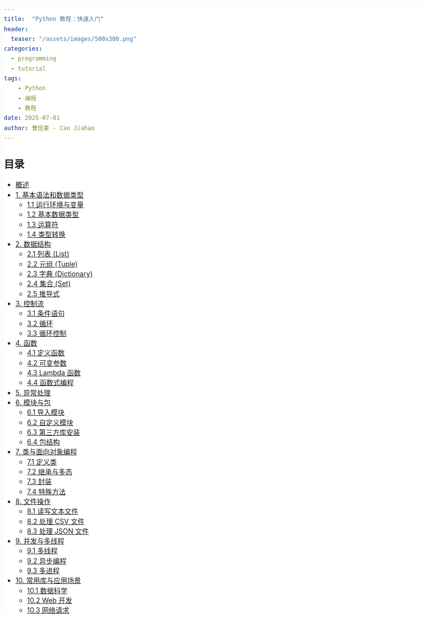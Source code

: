 ```yaml
---
title:  "Python 教程：快速入门"
header:
  teaser: "/assets/images/500x300.png"
categories: 
  - programming
  - tutorial
tags:
    - Python
    - 编程
    - 教程
date: 2025-07-01
author: 曹佳豪 - Cao Jiahao
---
```




## 目录
- [概述](#概述)
- [1. 基本语法和数据类型](#1-基本语法和数据类型)
  - [1.1 运行环境与变量](#11-运行环境与变量)
  - [1.2 基本数据类型](#12-基本数据类型)
  - [1.3 运算符](#13-运算符)
  - [1.4 类型转换](#14-类型转换)
- [2. 数据结构](#2-数据结构)
  - [2.1 列表 (List)](#21-列表-list)
  - [2.2 元组 (Tuple)](#22-元组-tuple)
  - [2.3 字典 (Dictionary)](#23-字典-dictionary)
  - [2.4 集合 (Set)](#24-集合-set)
  - [2.5 推导式](#25-推导式)
- [3. 控制流](#3-控制流)
  - [3.1 条件语句](#31-条件语句)
  - [3.2 循环](#32-循环)
  - [3.3 循环控制](#33-循环控制)
- [4. 函数](#4-函数)
  - [4.1 定义函数](#41-定义函数)
  - [4.2 可变参数](#42-可变参数)
  - [4.3 Lambda 函数](#43-lambda-函数)
  - [4.4 函数式编程](#44-函数式编程)
- [5. 异常处理](#5-异常处理)
- [6. 模块与包](#6-模块与包)
  - [6.1 导入模块](#61-导入模块)
  - [6.2 自定义模块](#62-自定义模块)
  - [6.3 第三方库安装](#63-第三方库安装)
  - [6.4 包结构](#64-包结构)
- [7. 类与面向对象编程](#7-类与面向对象编程)
  - [7.1 定义类](#71-定义类)
  - [7.2 继承与多态](#72-继承与多态)
  - [7.3 封装](#73-封装)
  - [7.4 特殊方法](#74-特殊方法)
- [8. 文件操作](#8-文件操作)
  - [8.1 读写文本文件](#81-读写文本文件)
  - [8.2 处理 CSV 文件](#82-处理-csv-文件)
  - [8.3 处理 JSON 文件](#83-处理-json-文件)
- [9. 并发与多线程](#9-并发与多线程)
  - [9.1 多线程](#91-多线程)
  - [9.2 异步编程](#92-异步编程)
  - [9.3 多进程](#93-多进程)
- [10. 常用库与应用场景](#10-常用库与应用场景)
  - [10.1 数据科学](#101-数据科学)
  - [10.2 Web 开发](#102-web-开发)
  - [10.3 网络请求](#103-网络请求)